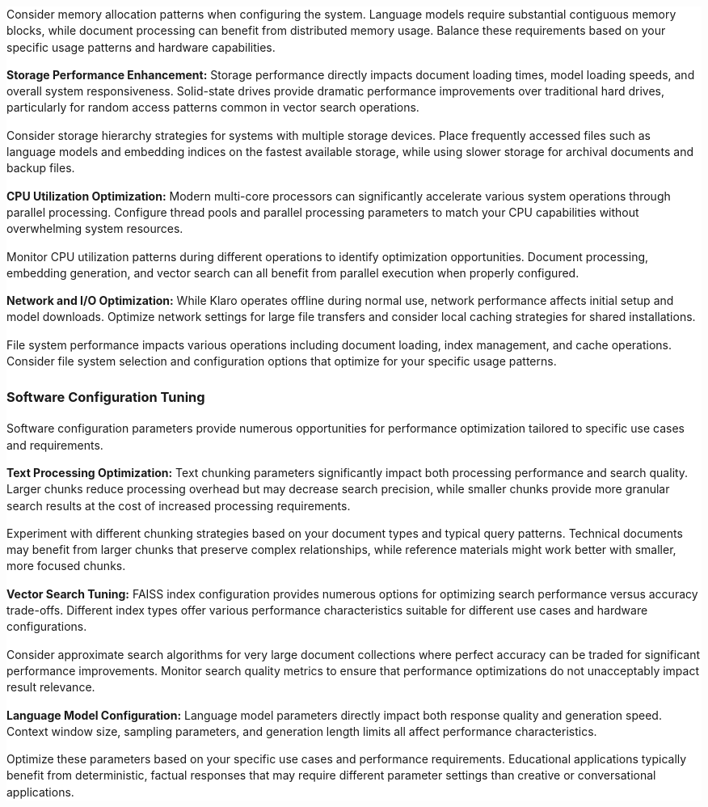 Consider memory allocation patterns when configuring the system. Language models require substantial contiguous memory blocks, while document processing can benefit from distributed memory usage. Balance these requirements based on your specific usage patterns and hardware capabilities.

**Storage Performance Enhancement:** Storage performance directly impacts document loading times, model loading speeds, and overall system responsiveness. Solid-state drives provide dramatic performance improvements over traditional hard drives, particularly for random access patterns common in vector search operations.

Consider storage hierarchy strategies for systems with multiple storage devices. Place frequently accessed files such as language models and embedding indices on the fastest available storage, while using slower storage for archival documents and backup files.

**CPU Utilization Optimization:** Modern multi-core processors can significantly accelerate various system operations through parallel processing. Configure thread pools and parallel processing parameters to match your CPU capabilities without overwhelming system resources.

Monitor CPU utilization patterns during different operations to identify optimization opportunities. Document processing, embedding generation, and vector search can all benefit from parallel execution when properly configured.

**Network and I/O Optimization:** While Klaro operates offline during normal use, network performance affects initial setup and model downloads. Optimize network settings for large file transfers and consider local caching strategies for shared installations.

File system performance impacts various operations including document loading, index management, and cache operations. Consider file system selection and configuration options that optimize for your specific usage patterns.

### Software Configuration Tuning

Software configuration parameters provide numerous opportunities for performance optimization tailored to specific use cases and requirements.

**Text Processing Optimization:** Text chunking parameters significantly impact both processing performance and search quality. Larger chunks reduce processing overhead but may decrease search precision, while smaller chunks provide more granular search results at the cost of increased processing requirements.

Experiment with different chunking strategies based on your document types and typical query patterns. Technical documents may benefit from larger chunks that preserve complex relationships, while reference materials might work better with smaller, more focused chunks.

**Vector Search Tuning:** FAISS index configuration provides numerous options for optimizing search performance versus accuracy trade-offs. Different index types offer various performance characteristics suitable for different use cases and hardware configurations.

Consider approximate search algorithms for very large document collections where perfect accuracy can be traded for significant performance improvements. Monitor search quality metrics to ensure that performance optimizations do not unacceptably impact result relevance.

**Language Model Configuration:** Language model parameters directly impact both response quality and generation speed. Context window size, sampling parameters, and generation length limits all affect performance characteristics.

Optimize these parameters based on your specific use cases and performance requirements. Educational applications typically benefit from deterministic, factual responses that may require different parameter settings than creative or conversational applications.
